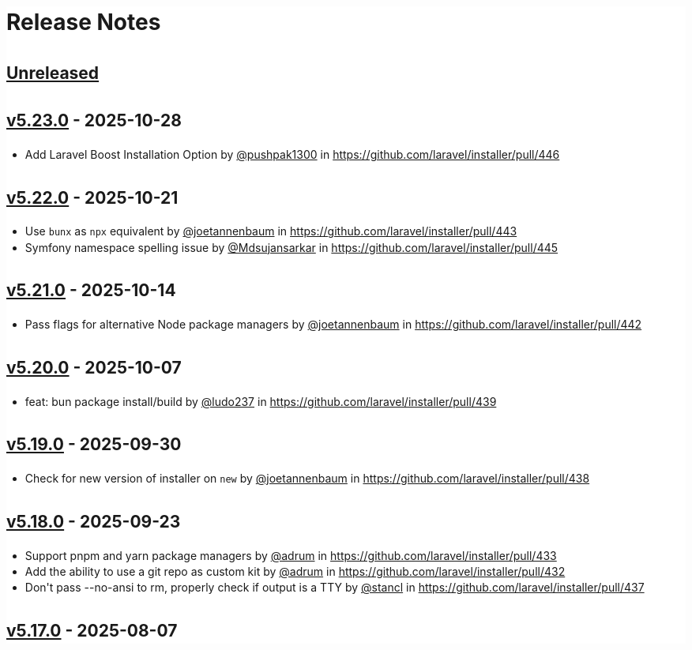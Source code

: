 # Release Notes

## [Unreleased](https://github.com/laravel/installer/compare/v5.23.0...master)

## [v5.23.0](https://github.com/laravel/installer/compare/v5.22.0...v5.23.0) - 2025-10-28

* Add Laravel Boost Installation Option by [@pushpak1300](https://github.com/pushpak1300) in https://github.com/laravel/installer/pull/446

## [v5.22.0](https://github.com/laravel/installer/compare/v5.21.0...v5.22.0) - 2025-10-21

* Use `bunx` as `npx` equivalent by [@joetannenbaum](https://github.com/joetannenbaum) in https://github.com/laravel/installer/pull/443
* Symfony namespace spelling issue by [@Mdsujansarkar](https://github.com/Mdsujansarkar) in https://github.com/laravel/installer/pull/445

## [v5.21.0](https://github.com/laravel/installer/compare/v5.20.0...v5.21.0) - 2025-10-14

* Pass flags for alternative Node package managers by [@joetannenbaum](https://github.com/joetannenbaum) in https://github.com/laravel/installer/pull/442

## [v5.20.0](https://github.com/laravel/installer/compare/v5.19.0...v5.20.0) - 2025-10-07

* feat: bun package install/build by [@ludo237](https://github.com/ludo237) in https://github.com/laravel/installer/pull/439

## [v5.19.0](https://github.com/laravel/installer/compare/v5.18.0...v5.19.0) - 2025-09-30

* Check for new version of installer on `new` by [@joetannenbaum](https://github.com/joetannenbaum) in https://github.com/laravel/installer/pull/438

## [v5.18.0](https://github.com/laravel/installer/compare/v5.17.0...v5.18.0) - 2025-09-23

* Support pnpm and yarn package managers by [@adrum](https://github.com/adrum) in https://github.com/laravel/installer/pull/433
* Add the ability to use a git repo as custom kit by [@adrum](https://github.com/adrum) in https://github.com/laravel/installer/pull/432
* Don't pass --no-ansi to rm, properly check if output is a TTY by [@stancl](https://github.com/stancl) in https://github.com/laravel/installer/pull/437

## [v5.17.0](https://github.com/laravel/installer/compare/v5.16.0...v5.17.0) - 2025-08-07
